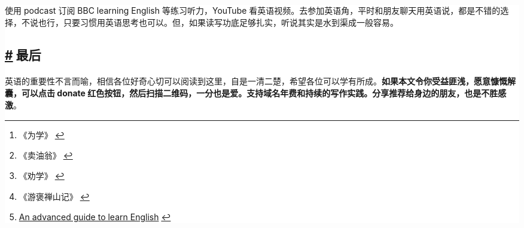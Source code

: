 使用 podcast 订阅 BBC learning English 等练习听力，YouTube 看英语视频。去参加英语角，平时和朋友聊天用英语说，都是不错的选择，不说也行，只要习惯用英语思考也可以。但，如果读写功底足够扎实，听说其实是水到渠成一般容易。

## [#](https://bewaters.me/limxtop/2021/08/18/English-introduction/#%E6%9C%80%E5%90%8E) 最后

英语的重要性不言而喻，相信各位好奇心切可以阅读到这里，自是一清二楚，希望各位可以学有所成。**如果本文令你受益匪浅，愿意慷慨解囊，可以点击 donate 红色按钮，然后扫描二维码，一分也是爱。支持域名年费和持续的写作实践。分享推荐给身边的朋友，也是不胜感激**。

___

1.  《为学》 [↩︎](https://bewaters.me/limxtop/2021/08/18/English-introduction/#fnref1)
    
2.  《卖油翁》 [↩︎](https://bewaters.me/limxtop/2021/08/18/English-introduction/#fnref2)
    
3.  《劝学》 [↩︎](https://bewaters.me/limxtop/2021/08/18/English-introduction/#fnref3)
    
4.  《游褒禅山记》 [↩︎](https://bewaters.me/limxtop/2021/08/18/English-introduction/#fnref4)
    
5.  [An advanced guide to learn English](https://github.com/byoungd/English-level-up-tips "An advanced guide to learn English") [↩︎](https://bewaters.me/limxtop/2021/08/18/English-introduction/#fnref5)
